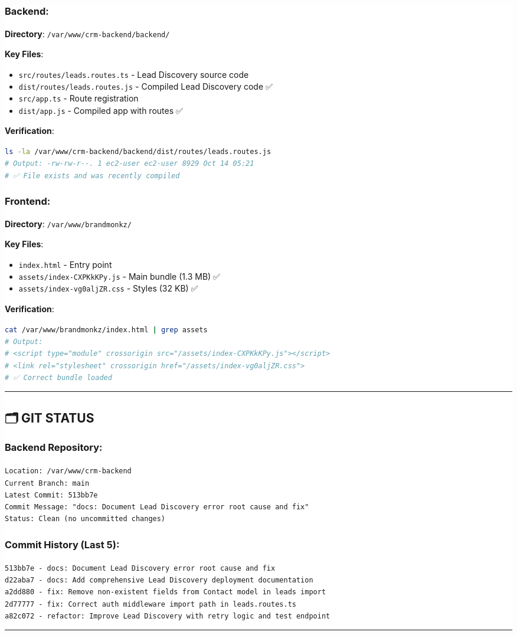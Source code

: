 ### Backend:

**Directory**: `/var/www/crm-backend/backend/`

**Key Files**:
- `src/routes/leads.routes.ts` - Lead Discovery source code
- `dist/routes/leads.routes.js` - Compiled Lead Discovery code ✅
- `src/app.ts` - Route registration
- `dist/app.js` - Compiled app with routes ✅

**Verification**:
```bash
ls -la /var/www/crm-backend/backend/dist/routes/leads.routes.js
# Output: -rw-rw-r--. 1 ec2-user ec2-user 8929 Oct 14 05:21
# ✅ File exists and was recently compiled
```

### Frontend:

**Directory**: `/var/www/brandmonkz/`

**Key Files**:
- `index.html` - Entry point
- `assets/index-CXPKkKPy.js` - Main bundle (1.3 MB) ✅
- `assets/index-vg0aljZR.css` - Styles (32 KB) ✅

**Verification**:
```bash
cat /var/www/brandmonkz/index.html | grep assets
# Output:
# <script type="module" crossorigin src="/assets/index-CXPKkKPy.js"></script>
# <link rel="stylesheet" crossorigin href="/assets/index-vg0aljZR.css">
# ✅ Correct bundle loaded
```

---

## 🗂️ GIT STATUS

### Backend Repository:

```
Location: /var/www/crm-backend
Current Branch: main
Latest Commit: 513bb7e
Commit Message: "docs: Document Lead Discovery error root cause and fix"
Status: Clean (no uncommitted changes)
```

### Commit History (Last 5):
```
513bb7e - docs: Document Lead Discovery error root cause and fix
d22aba7 - docs: Add comprehensive Lead Discovery deployment documentation
a2dd880 - fix: Remove non-existent fields from Contact model in leads import
2d77777 - fix: Correct auth middleware import path in leads.routes.ts
a82c072 - refactor: Improve Lead Discovery with retry logic and test endpoint
```

---